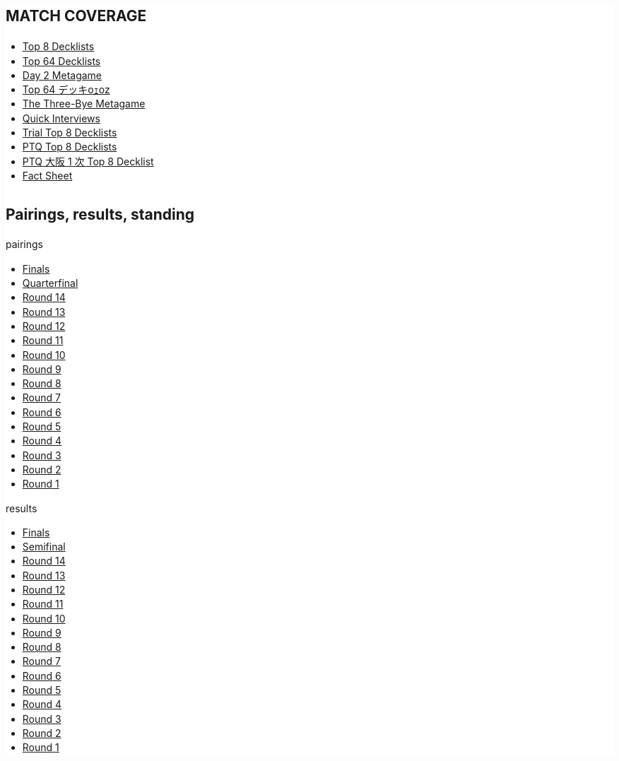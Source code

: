 
MATCH COVERAGE
--------------


* [Top 8 Decklists](/en/articles/archive/event-coverage/top-8-decklists-2015-11-16)
* [Top 64 Decklists](/en/articles/archive/event-coverage/top-64-decklists-2015-11-16)
* [Day 2 Metagame](/en/articles/archive/event-coverage/day-2-metagame-2015-11-16)
* [Top 64 デッキoｪoz](/en/articles/archive/event-coverage/top-64-%E3%83%87%E3%83%83%E3%82%ADo%EF%BD%AAoz-2015-11-16)
* [The Three-Bye Metagame](/en/articles/archive/event-coverage/three-bye-metagame-2001-12-15)
* [Quick Interviews](/en/articles/archive/event-coverage/quick-interviews-2015-11-16-0)
* [Trial Top 8 Decklists](/en/articles/archive/event-coverage/trial-top-8-decklists-2015-11-16-0)
* [PTQ Top 8 Decklists](/en/articles/archive/event-coverage/ptq-top-8-decklists-2015-11-16)
* [PTQ 大阪 1 次 Top 8 Decklist](/en/articles/archive/event-coverage/ptq-%E5%A4%A7%E9%98%AA-1-%E6%AC%A1-top-8-decklist-2015-11-16)
* [Fact Sheet](http://magic.wizards.com/en/articles/archive/feature/grand-prix-welcome-2002-04-17)


Pairings, results, standing
---------------------------



pairings


* [Finals](/en/articles/archive/event-coverage/finals-pairings-2015-11-16-0)
* [Quarterfinal](/en/articles/archive/event-coverage/quarterfinal-pairings-2015-11-16-0)
* [Round 14](/en/articles/archive/event-coverage/round-14-pairings-2015-11-16)
* [Round 13](/en/articles/archive/event-coverage/round-13-pairings-2015-11-16-0)
* [Round 12](/en/articles/archive/event-coverage/round-12-pairings-2015-11-16-0)
* [Round 11](/en/articles/archive/event-coverage/round-11-pairings-2015-11-16-0)
* [Round 10](/en/articles/archive/event-coverage/round-10-pairings-2015-11-16-0)
* [Round 9](/en/articles/archive/event-coverage/round-9-pairings-2015-11-16-0)
* [Round 8](/en/articles/archive/event-coverage/round-8-pairings-2015-11-16-0)
* [Round 7](/en/articles/archive/event-coverage/round-7-pairings-2015-11-16-0)
* [Round 6](/en/articles/archive/event-coverage/round-6-pairings-2015-11-16-0)
* [Round 5](/en/articles/archive/event-coverage/round-5-pairings-2015-11-16-0)
* [Round 4](/en/articles/archive/event-coverage/round-4-pairings-2015-11-16-0)
* [Round 3](/en/articles/archive/event-coverage/round-3-pairings-2015-11-16-0)
* [Round 2](/en/articles/archive/event-coverage/round-2-pairings-2015-11-16-0)
* [Round 1](/en/articles/archive/event-coverage/round-1-pairings-2015-11-16-0)


results


* [Finals](/en/articles/archive/event-coverage/finals-results-2015-11-16-0)
* [Semifinal](/en/articles/archive/event-coverage/semifinal-results-2015-11-16-0)
* [Round 14](/en/articles/archive/event-coverage/round-14-results-2015-11-16)
* [Round 13](/en/articles/archive/event-coverage/round-13-results-2015-11-16-0)
* [Round 12](/en/articles/archive/event-coverage/round-12-results-2015-11-16-0)
* [Round 11](/en/articles/archive/event-coverage/round-11-results-2015-11-16-0)
* [Round 10](/en/articles/archive/event-coverage/round-10-results-2015-11-16-0)
* [Round 9](/en/articles/archive/event-coverage/round-9-results-2015-11-16-0)
* [Round 8](/en/articles/archive/event-coverage/round-8-results-2015-11-16-0)
* [Round 7](/en/articles/archive/event-coverage/round-7-results-2015-11-16-0)
* [Round 6](/en/articles/archive/event-coverage/round-6-results-2015-11-16-0)
* [Round 5](/en/articles/archive/event-coverage/round-5-results-2015-11-16-0)
* [Round 4](/en/articles/archive/event-coverage/round-4-results-2015-11-16-0)
* [Round 3](/en/articles/archive/event-coverage/round-3-results-2015-11-16-0)
* [Round 2](/en/articles/archive/event-coverage/round-2-results-2015-11-16-0)
* [Round 1](/en/articles/archive/event-coverage/round-1-results-2015-11-16-0)
